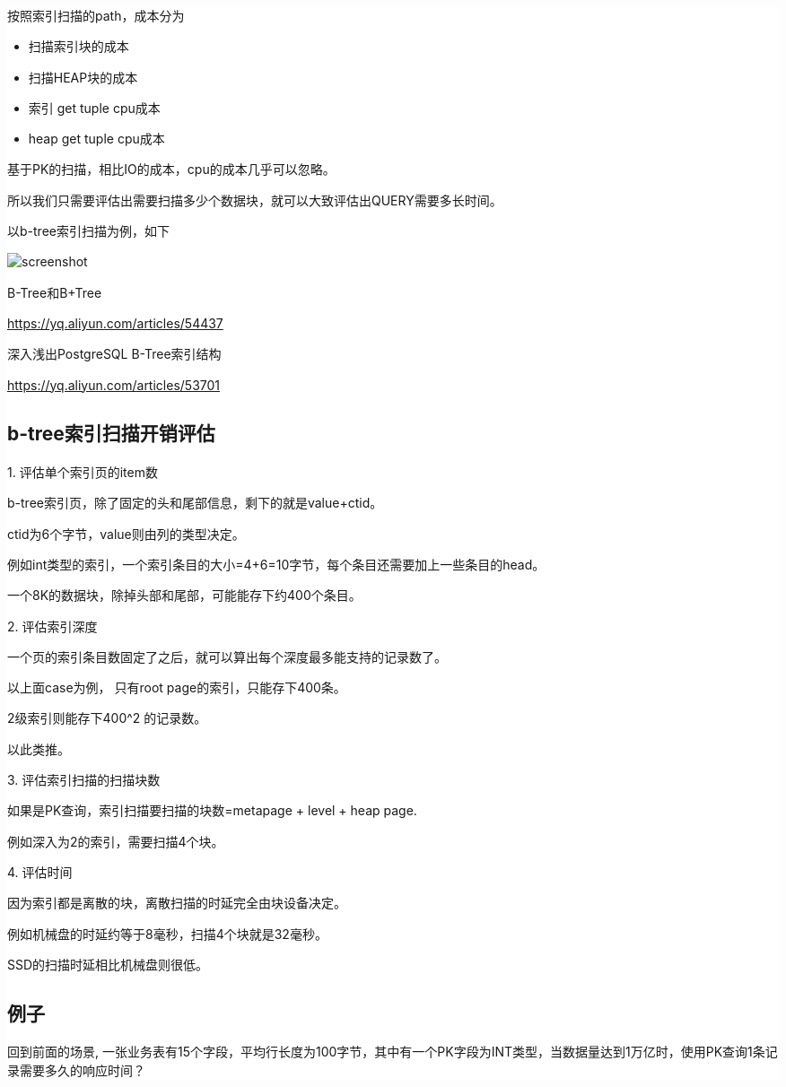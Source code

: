 按照索引扫描的path，成本分为  
  
* 扫描索引块的成本  
  
* 扫描HEAP块的成本  
  
* 索引 get tuple cpu成本  
  
* heap get tuple cpu成本  
    
基于PK的扫描，相比IO的成本，cpu的成本几乎可以忽略。    
    
所以我们只需要评估出需要扫描多少个数据块，就可以大致评估出QUERY需要多长时间。    
    
以b-tree索引扫描为例，如下    
  
![screenshot](20160817_02_pic_001.png)  
      
B-Tree和B+Tree      
  
https://yq.aliyun.com/articles/54437      
    
深入浅出PostgreSQL B-Tree索引结构      
  
https://yq.aliyun.com/articles/53701        
      
## b-tree索引扫描开销评估  
1\. 评估单个索引页的item数  
  
  b-tree索引页，除了固定的头和尾部信息，剩下的就是value+ctid。     
    
  ctid为6个字节，value则由列的类型决定。      
  
  例如int类型的索引，一个索引条目的大小=4+6=10字节，每个条目还需要加上一些条目的head。      
  
  一个8K的数据块，除掉头部和尾部，可能能存下约400个条目。    
    
2\. 评估索引深度    
  
  一个页的索引条目数固定了之后，就可以算出每个深度最多能支持的记录数了。    
  
  以上面case为例，  只有root page的索引，只能存下400条。    
  
  2级索引则能存下400^2 的记录数。    
  
  以此类推。    
    
3\. 评估索引扫描的扫描块数    
  
  如果是PK查询，索引扫描要扫描的块数=metapage + level + heap page.    
  
  例如深入为2的索引，需要扫描4个块。    
    
4\. 评估时间  
  
  因为索引都是离散的块，离散扫描的时延完全由块设备决定。    
  
  例如机械盘的时延约等于8毫秒，扫描4个块就是32毫秒。    
  
  SSD的扫描时延相比机械盘则很低。    
    
## 例子  
回到前面的场景, 一张业务表有15个字段，平均行长度为100字节，其中有一个PK字段为INT类型，当数据量达到1万亿时，使用PK查询1条记录需要多久的响应时间？      
      
